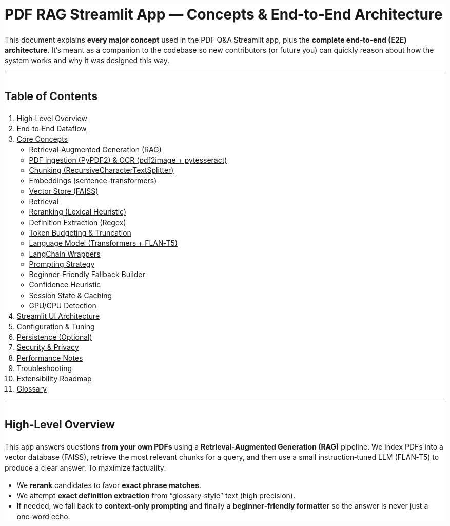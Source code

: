 # PDF RAG Streamlit App — Concepts & End‑to‑End Architecture

This document explains **every major concept** used in the PDF Q&A Streamlit app, plus the **complete end‑to‑end (E2E) architecture**. It’s meant as a companion to the codebase so new contributors (or future you) can quickly reason about how the system works and why it was designed this way.

---

## Table of Contents

1. [High‑Level Overview](#high-level-overview)
2. [End‑to‑End Dataflow](#end-to-end-dataflow)
3. [Core Concepts](#core-concepts)
   - [Retrieval‑Augmented Generation (RAG)](#retrieval-augmented-generation-rag)
   - [PDF Ingestion (PyPDF2) & OCR (pdf2image + pytesseract)](#pdf-ingestion-pypdf2--ocr-pdf2image--pytesseract)
   - [Chunking (RecursiveCharacterTextSplitter)](#chunking-recursivecharactertextsplitter)
   - [Embeddings (sentence-transformers)](#embeddings-sentence-transformers)
   - [Vector Store (FAISS)](#vector-store-faiss)
   - [Retrieval](#retrieval)
   - [Reranking (Lexical Heuristic)](#reranking-lexical-heuristic)
   - [Definition Extraction (Regex)](#definition-extraction-regex)
   - [Token Budgeting & Truncation](#token-budgeting--truncation)
   - [Language Model (Transformers + FLAN‑T5)](#language-model-transformers--flan-t5)
   - [LangChain Wrappers](#langchain-wrappers)
   - [Prompting Strategy](#prompting-strategy)
   - [Beginner‑Friendly Fallback Builder](#beginner-friendly-fallback-builder)
   - [Confidence Heuristic](#confidence-heuristic)
   - [Session State & Caching](#session-state--caching)
   - [GPU/CPU Detection](#gpucpu-detection)
4. [Streamlit UI Architecture](#streamlit-ui-architecture)
5. [Configuration & Tuning](#configuration--tuning)
6. [Persistence (Optional)](#persistence-optional)
7. [Security & Privacy](#security--privacy)
8. [Performance Notes](#performance-notes)
9. [Troubleshooting](#troubleshooting)
10. [Extensibility Roadmap](#extensibility-roadmap)
11. [Glossary](#glossary)

---

## High‑Level Overview

This app answers questions **from your own PDFs** using a **Retrieval‑Augmented Generation (RAG)** pipeline. We index PDFs into a vector database (FAISS), retrieve the most relevant chunks for a query, and then use a small instruction‑tuned LLM (FLAN‑T5) to produce a clear answer. To maximize factuality:

- We **rerank** candidates to favor **exact phrase matches**.
- We attempt **exact definition extraction** from “glossary‑style” text (high precision).
- If needed, we fall back to **context‑only prompting** and finally a **beginner‑friendly formatter** so the answer is never just a one‑word echo.
